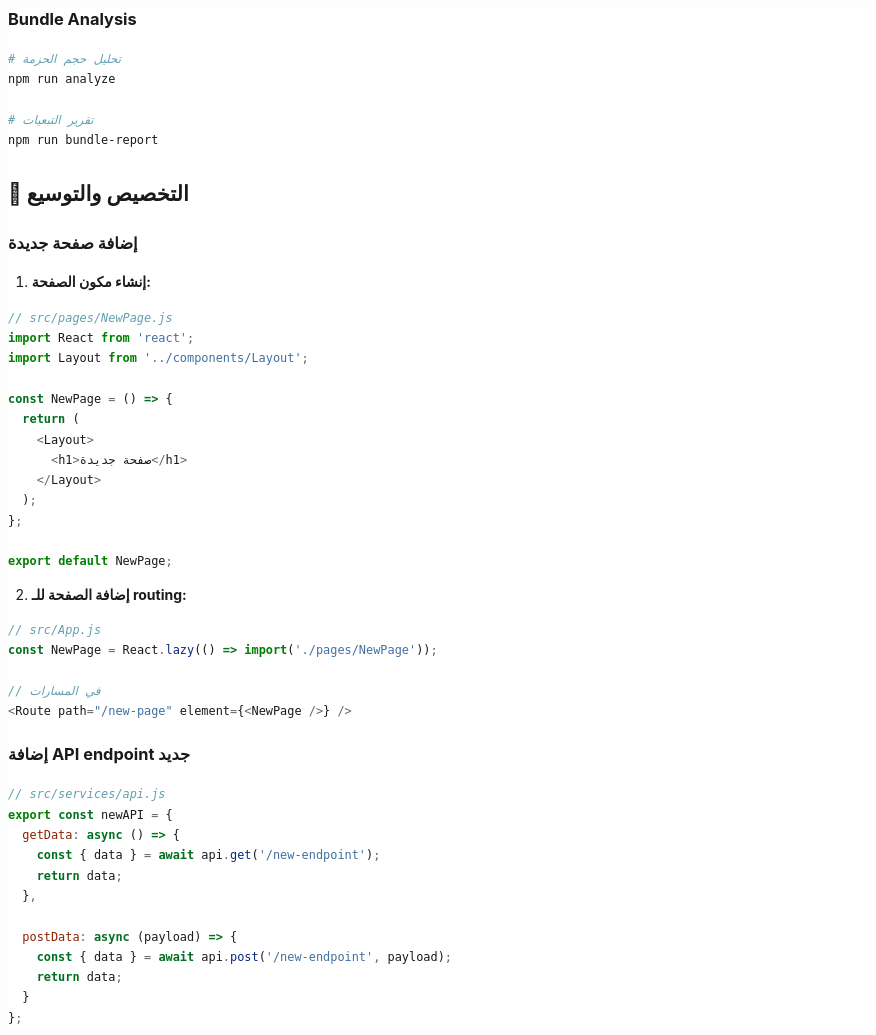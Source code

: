 ### Bundle Analysis
```bash
# تحليل حجم الحزمة
npm run analyze

# تقرير التبعيات
npm run bundle-report
```

## 🔧 التخصيص والتوسيع

### إضافة صفحة جديدة
1. **إنشاء مكون الصفحة:**
```javascript
// src/pages/NewPage.js
import React from 'react';
import Layout from '../components/Layout';

const NewPage = () => {
  return (
    <Layout>
      <h1>صفحة جديدة</h1>
    </Layout>
  );
};

export default NewPage;
```

2. **إضافة الصفحة للـ routing:**
```javascript
// src/App.js
const NewPage = React.lazy(() => import('./pages/NewPage'));

// في المسارات
<Route path="/new-page" element={<NewPage />} />
```

### إضافة API endpoint جديد
```javascript
// src/services/api.js
export const newAPI = {
  getData: async () => {
    const { data } = await api.get('/new-endpoint');
    return data;
  },
  
  postData: async (payload) => {
    const { data } = await api.post('/new-endpoint', payload);
    return data;
  }
};
```
